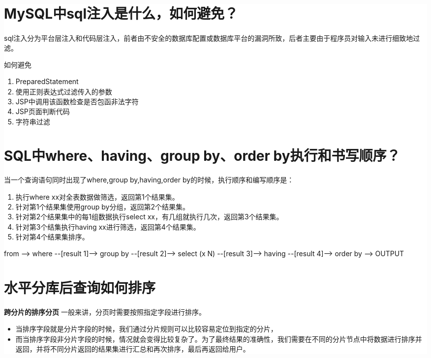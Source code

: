 # MySQL中sql注入是什么，如何避免？
sql注入分为平台层注入和代码层注入，前者由不安全的数据库配置或数据库平台的漏洞所致，后者主要由于程序员对输入未进行细致地过滤。

如何避免
1. PreparedStatement
2. 使用正则表达式过滤传入的参数
3. JSP中调用该函数检查是否包函非法字符
4. JSP页面判断代码
5. 字符串过滤

# SQL中where、having、group by、order by执行和书写顺序？
当一个查询语句同时出现了where,group by,having,order by的时候，执行顺序和编写顺序是：
1. 执行where xx对全表数据做筛选，返回第1个结果集。
2. 针对第1个结果集使用group by分组，返回第2个结果集。
3. 针对第2个结果集中的每1组数据执行select xx，有几组就执行几次，返回第3个结果集。
4. 针对第3个结集执行having xx进行筛选，返回第4个结果集。
5. 针对第4个结果集排序。

from --> where --[result 1]--> group by --[result 2]--> select (x N) --[result 3]--> having --[result 4]--> order by --> OUTPUT

# 水平分库后查询如何排序
**跨分片的排序分页**
一般来讲，分页时需要按照指定字段进行排序。
- 当排序字段就是分片字段的时候，我们通过分片规则可以比较容易定位到指定的分片，
- 而当排序字段非分片字段的时候，情况就会变得比较复杂了。为了最终结果的准确性，我们需要在不同的分片节点中将数据进行排序并返回，并将不同分片返回的结果集进行汇总和再次排序，最后再返回给用户。

